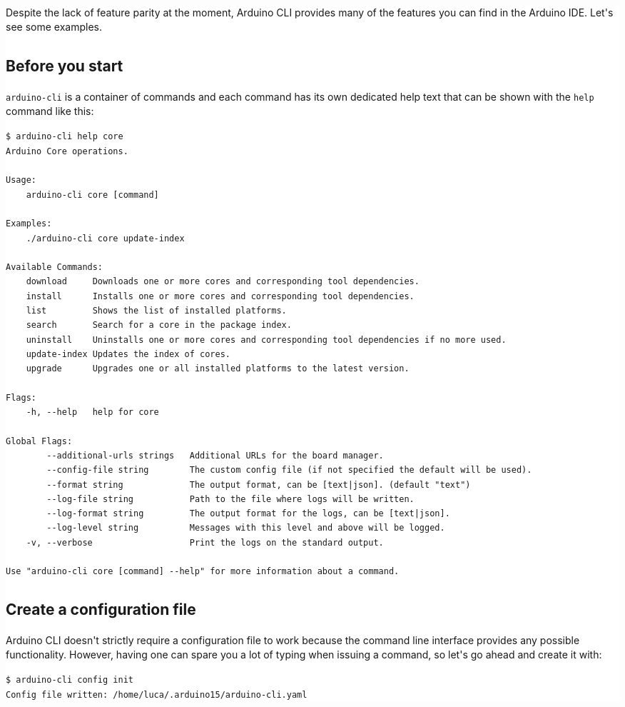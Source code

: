 Despite the lack of feature parity at the moment, Arduino CLI provides many of
the features you can find in the Arduino IDE. Let's see some examples.

## Before you start

`arduino-cli` is a container of commands and each command has its own
dedicated help text that can be shown with the `help` command like this:

```console
$ arduino-cli help core
Arduino Core operations.

Usage:
    arduino-cli core [command]

Examples:
    ./arduino-cli core update-index

Available Commands:
    download     Downloads one or more cores and corresponding tool dependencies.
    install      Installs one or more cores and corresponding tool dependencies.
    list         Shows the list of installed platforms.
    search       Search for a core in the package index.
    uninstall    Uninstalls one or more cores and corresponding tool dependencies if no more used.
    update-index Updates the index of cores.
    upgrade      Upgrades one or all installed platforms to the latest version.

Flags:
    -h, --help   help for core

Global Flags:
        --additional-urls strings   Additional URLs for the board manager.
        --config-file string        The custom config file (if not specified the default will be used).
        --format string             The output format, can be [text|json]. (default "text")
        --log-file string           Path to the file where logs will be written.
        --log-format string         The output format for the logs, can be [text|json].
        --log-level string          Messages with this level and above will be logged.
    -v, --verbose                   Print the logs on the standard output.

Use "arduino-cli core [command] --help" for more information about a command.
```

## Create a configuration file

Arduino CLI doesn't strictly require a configuration file to work because the
command line interface provides any possible functionality. However, having one
can spare you a lot of typing when issuing a command, so let's go ahead and
create it with:

```sh
$ arduino-cli config init
Config file written: /home/luca/.arduino15/arduino-cli.yaml
```


[configuration documentation]: configuration.md
[client_example]: https://github.com/arduino/arduino-cli/blob/master/client_example
[gRPC reference]: ../rpc/commands
[Prometheus]: https://prometheus.io/
